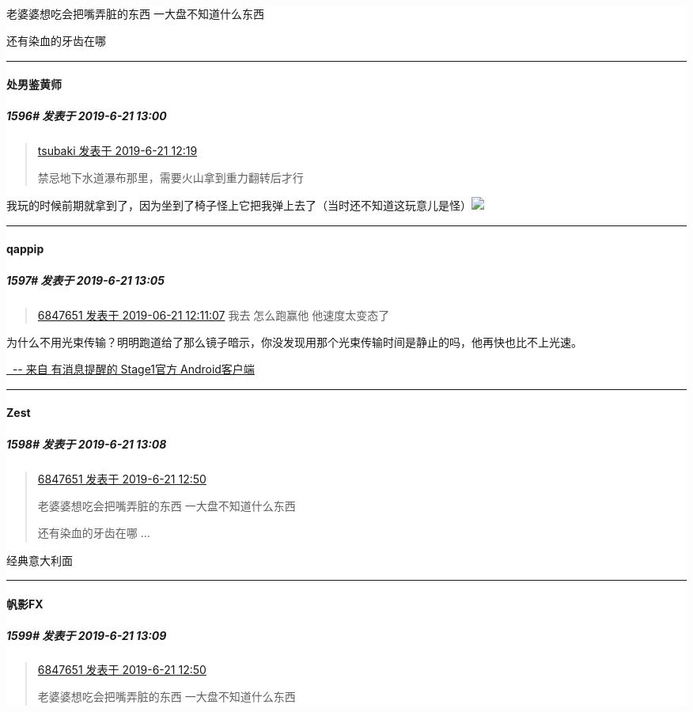 
老婆婆想吃会把嘴弄脏的东西 一大盘不知道什么东西


还有染血的牙齿在哪


-----

####  处男鉴黄师  
##### 1596#       发表于 2019-6-21 13:00


<blockquote><a href="httphttps://bbs.saraba1st.com/2b/forum.php?mod=redirect&amp;goto=findpost&amp;pid=44217265&amp;ptid=1652344" target="_blank">tsubaki 发表于 2019-6-21 12:19</a>

禁忌地下水道瀑布那里，需要火山拿到重力翻转后才行</blockquote>
我玩的时候前期就拿到了，因为坐到了椅子怪上它把我弹上去了（当时还不知道这玩意儿是怪）<img src="https://static.saraba1st.com/image/smiley/face2017/068.png" referrerpolicy="no-referrer">


-----

####  qappip  
##### 1597#       发表于 2019-6-21 13:05


<blockquote><a href="httphttps://bbs.saraba1st.com/2b/forum.php?mod=redirect&amp;goto=findpost&amp;pid=44217159&amp;ptid=1652344" target="_blank">6847651 发表于 2019-06-21 12:11:07</a>
我去 怎么跑赢他 他速度太变态了</blockquote>为什么不用光束传输？明明跑道给了那么镜子暗示，你没发现用那个光束传输时间是静止的吗，他再快也比不上光速。

[  -- 来自 有消息提醒的 Stage1官方 Android客户端](https://www.coolapk.com/apk/140634)


-----

####  Zest  
##### 1598#       发表于 2019-6-21 13:08


<blockquote><a href="httphttps://bbs.saraba1st.com/2b/forum.php?mod=redirect&amp;goto=findpost&amp;pid=44217614&amp;ptid=1652344" target="_blank">6847651 发表于 2019-6-21 12:50</a>

老婆婆想吃会把嘴弄脏的东西 一大盘不知道什么东西


还有染血的牙齿在哪 ...</blockquote>
经典意大利面


-----

####  帆影FX  
##### 1599#       发表于 2019-6-21 13:09


<blockquote><a href="httphttps://bbs.saraba1st.com/2b/forum.php?mod=redirect&amp;goto=findpost&amp;pid=44217614&amp;ptid=1652344" target="_blank">6847651 发表于 2019-6-21 12:50</a>

老婆婆想吃会把嘴弄脏的东西 一大盘不知道什么东西
